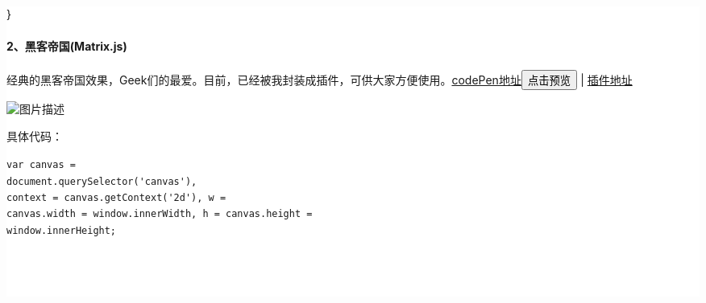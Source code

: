 }
</code></pre>
<h4>2、黑客帝国(Matrix.js)</h4>
<p>经典的黑客帝国效果，Geek们的最爱。目前，已经被我封装成插件，可供大家方便使用。<a href="http://codepen.io/supperjet/pen/JbqZPK" rel="nofollow noreferrer" target="_blank">codePen地址</a><button class="btn btn-xs btn-default ml10 preview" data-url="supperjet/pen/JbqZPK" data-typeid="3">点击预览</button> | <a href="https://github.com/supperjet/Martrix.js" rel="nofollow noreferrer" target="_blank">插件地址</a></p>
<p><span class="img-wrap"><img data-src="/img/bVHsaC?w=698&amp;h=383" src="https://static.alili.tech/img/bVHsaC?w=698&amp;h=383" alt="图片描述" title="图片描述" style="cursor: pointer;"></span></p>
<p>具体代码：</p>
<div class="widget-codetool" style="display:none;">
      <div class="widget-codetool--inner">
      <span class="selectCode code-tool" data-toggle="tooltip" data-placement="top" title="" data-original-title="全选"></span>
      <span type="button" class="copyCode code-tool" data-toggle="tooltip" data-placement="top" data-clipboard-text="var canvas = document.querySelector('canvas'),
    context = canvas.getContext('2d'),
    w = canvas.width = window.innerWidth,
    h = canvas.height = window.innerHeight;
           
     //初始化
    var clearColor = 'rgba(0, 0, 0, .1)',             //用于绘制渐变阴影
        wordColor = &quot;#33ff33&quot;,                         //文字颜色
        words = &quot;0123456789qwertyuiopasdfghjklzxcvbnm,./;'\[]QWERTYUIOP{}ASDFGHJHJKL:ZXCVBBNM<>?&quot;,
        wordsArr = words.split(''),                 //将文字拆分进一个数组
        font_size = 16,  //字体大小
        clumns = w / font_size,                     //文字降落的列数
        drops = [];

     for(var i=0; i<clumns; i++){
         drops[i] = 1;
     }

   function draw(){
       context.save();
       context.fillStyle = wordColor;
       context.font = font_size + &quot;px arial&quot;;
       //核心
       for (var i = 0; i < drops.length; i++){
            var text = wordsArr[Math.floor(Math.random() * wordsArr.length)];
                context.fillText(text, i * font_size, drops[i] * font_size);
                if (drops[i] * font_size > h &amp;&amp; Math.random() > 0.98){
                        drops[i] = 0;
                }
                    drops[i]++;
        }
       context.restore();
  }
           
    //动画循环
  (function drawFrame(){
        window.requestAnimationFrame(drawFrame, canvas);
        context.fillStyle = clearColor;
        context.fillRect(0, 0, w, h);  //注意这
        draw();
   }())" title="" data-original-title="复制"></span>
      <span type="button" class="saveToNote code-tool" data-toggle="tooltip" data-placement="top" title="" data-original-title="放进笔记"></span>
      </div>
      </div><pre class="bash hljs"><code class="bash">var canvas = document.querySelector(<span class="hljs-string">'canvas'</span>),
    context = canvas.getContext(<span class="hljs-string">'2d'</span>),
    w = canvas.width = window.innerWidth,
    h = canvas.height = window.innerHeight;
           